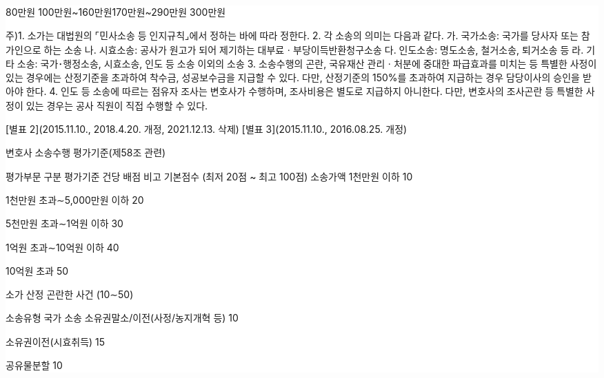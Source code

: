 80만원
100만원~160만원170만원~290만원
300만원

주)1. 소가는 대법원의 &#8988;민사소송 등 인지규칙&#8991;에서 정하는 바에 따라 정한다.
   2. 각 소송의 의미는 다음과 같다.
    가. 국가소송: 국가를 당사자 또는 참가인으로 하는 소송
    나. 시효소송: 공사가 원고가 되어 제기하는 대부료ㆍ부당이득반환청구소송
    다. 인도소송: 명도소송, 철거소송, 퇴거소송 등
    라. 기타 소송: 국가&#65381;행정소송, 시효소송, 인도 등 소송 이외의 소송
   3. 소송수행의 곤란, 국유재산 관리ㆍ처분에 중대한 파급효과를 미치는 등 특별한 사정이 있는 경우에는 산정기준을 초과하여 착수금, 성공보수금을 지급할 수 있다. 다만, 산정기준의 150%를 초과하여 지급하는 경우 담당이사의 승인을 받아야 한다.
   4. 인도 등 소송에 따르는 점유자 조사는 변호사가 수행하며, 조사비용은 별도로 지급하지 아니한다. 다만, 변호사의 조사곤란 등 특별한 사정이 있는 경우는 공사 직원이 직접 수행할 수 있다.

[별표 2](2015.11.10., 2018.4.20. 개정, 2021.12.13. 삭제)
[별표 3](2015.11.10., 2016.08.25. 개정)

변호사 소송수행 평가기준(제58조 관련)

평가부문
구분
평가기준
건당 배점
비고
기본점수
(최저 20점 ~ 최고 100점)
소송가액
1천만원 이하
10

1천만원 초과∼5,000만원 이하
20

5천만원 초과∼1억원 이하
30

1억원 초과∼10억원 이하
40

10억원 초과
50

소가 산정 곤란한 사건
(10∼50)

소송유형
국가
소송
소유권말소/이전(사정/농지개혁 등)
10

소유권이전(시효취득)
15

공유물분할
10
